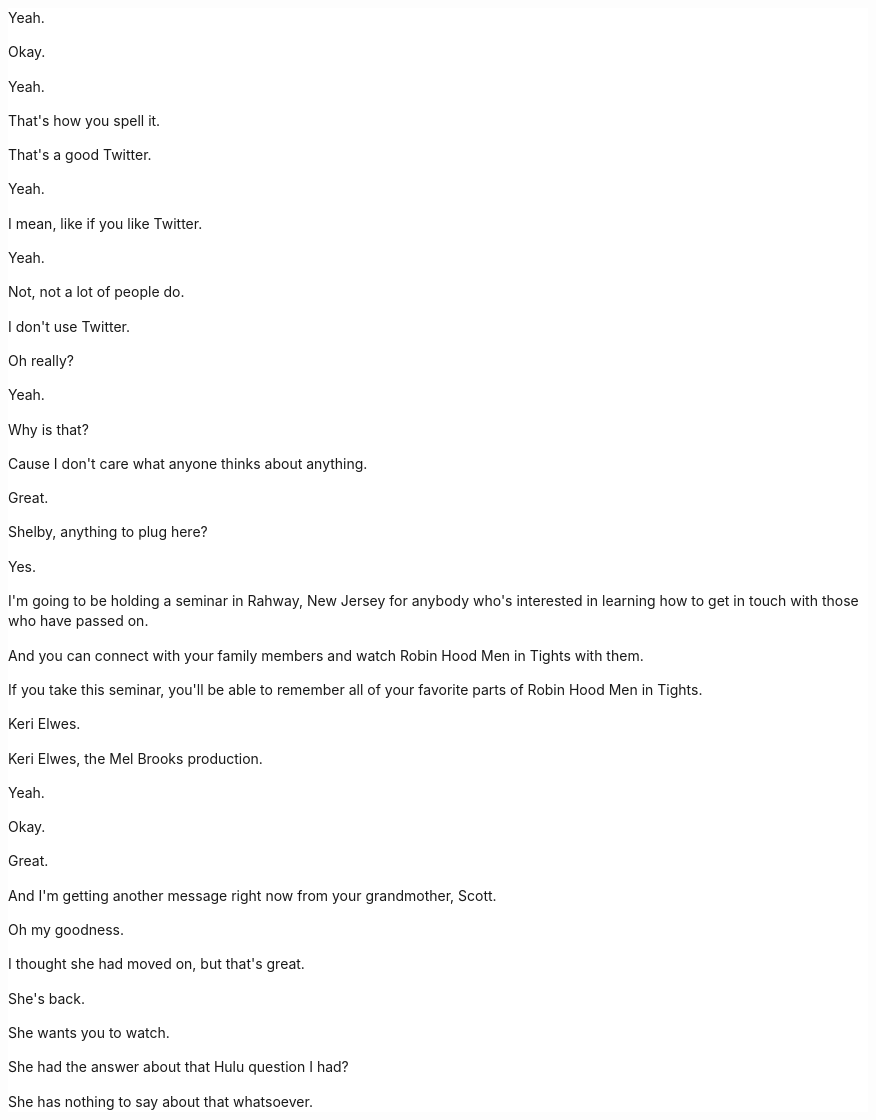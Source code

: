 Yeah.

Okay.

Yeah.

That's how you spell it.

That's a good Twitter.

Yeah.

I mean, like if you like Twitter.

Yeah.

Not, not a lot of people do.

I don't use Twitter.

Oh really?

Yeah.

Why is that?

Cause I don't care what anyone thinks about anything.

Great.

Shelby, anything to plug here?

Yes.

I'm going to be holding a seminar in Rahway, New Jersey for anybody who's interested in learning how to get in touch with those who have passed on.

And you can connect with your family members and watch Robin Hood Men in Tights with them.

If you take this seminar, you'll be able to remember all of your favorite parts of Robin Hood Men in Tights.

Keri Elwes.

Keri Elwes, the Mel Brooks production.

Yeah.

Okay.

Great.

And I'm getting another message right now from your grandmother, Scott.

Oh my goodness.

I thought she had moved on, but that's great.

She's back.

She wants you to watch.

She had the answer about that Hulu question I had?

She has nothing to say about that whatsoever.
